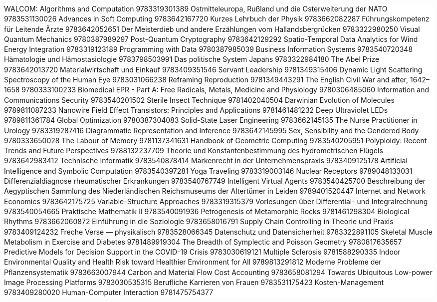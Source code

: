 WALCOM: Algorithms and Computation 	9783319301389
Ostmitteleuropa, Rußland und die Osterweiterung der NATO 	9783531130026
Advances in Soft Computing 	9783642167720
Kurzes Lehrbuch der Physik 	9783662082287
Führungskompetenz für Leitende Ärzte 	9783642052651
Der Meisterdieb und andere Erzählungen vom Hallandsbergrücken 	9783322980250
Visual Quantum Mechanics 	9780387989297
Post-Quantum Cryptography 	9783642129292
Spatio-Temporal Data Analytics for Wind Energy Integration 	9783319123189
Programming with Data 	9780387985039
Business Information Systems 	9783540720348
Hämatologie und Hämostasiologie 	9783798503991
Das politische System Japans 	9783322984180
The Abel Prize 	9783642013720
Materialwirtschaft und Einkauf 	9783409351546
Servant Leadership 	9781349315406
Dynamic Light Scattering Spectroscopy of the Human Eye 	9783031066238
Reframing Reproduction 	9781349443291
The English Civil War and after, 1642–1658 	9780333100233
Biomedical EPR - Part A: Free Radicals, Metals, Medicine and Physiology 	9780306485060
Information and Communications Security 	9783540201502
Sterile Insect Technique 	9781402040504
Darwinian Evolution of Molecules 	9789811087233
Nanowire Field Effect Transistors: Principles and Applications 	9781461481232
Deep Ultraviolet LEDs 	9789811361784
Global Optimization 	9780387304083
Solid-State Laser Engineering 	9783662145135
The Nurse Practitioner in Urology 	9783319287416
Diagrammatic Representation and Inference 	9783642145995
Sex, Sensibility and the Gendered Body 	9780333650028
The Labour of Memory 	9781137341631
Handbook of Geometric Computing 	9783540205951
Polyploidy: Recent Trends and Future Perspectives 	9788132237709
Theorie und Konstantenbestimmung des hydrometrischen Flügels 	9783642983412
Technische Informatik 	9783540878414
Markenrecht in der Unternehmenspraxis 	9783409125178
Artificial Intelligence and Symbolic Computation 	9783540397281
Yoga Traveling 	9783319003146
Nuclear Receptors 	9789048133031
Differenzialdiagnose rheumatischer Erkrankungen 	9783540767749
Intelligent Virtual Agents 	9783540425700
Beschreibung der Aegyptischen Sammlung des Niederländischen Reichsmuseums der Altertümer in Leiden 	9789401520447
Internet and Network Economics 	9783642175725
Variable-Structure Approaches 	9783319315379
Vorlesungen über Differential- und Integralrechnung 	9783540054665
Praktische Mathematik II 	9783540091936
Petrogenesis of Metamorphic Rocks 	9781461298304
Biological Rhythms 	9783662060872
Einführung in die Soziologie 	9783658016791
Supply Chain Controlling in Theorie und Praxis 	9783409124232
Freche Verse — physikalisch 	9783528066345
Datenschutz und Datensicherheit 	9783322891105
Skeletal Muscle Metabolism in Exercise and Diabetes 	9781489919304
The Breadth of Symplectic and Poisson Geometry 	9780817635657
Predictive Models for Decision Support in the COVID-19 Crisis 	9783030619121
Multiple Sclerosis 	9781588290335
Indoor Environmental Quality and Health Risk toward Healthier Environment for All 	9789813291812
Moderne Probleme der Pflanzensystematik 	9783663007944
Carbon and Material Flow Cost Accounting 	9783658081294
Towards Ubiquitous Low-power Image Processing Platforms 	9783030535315
Berufliche Karrieren von Frauen 	9783531175423
Kosten-Management 	9783409280020
Human-Computer Interaction 	9781475754377